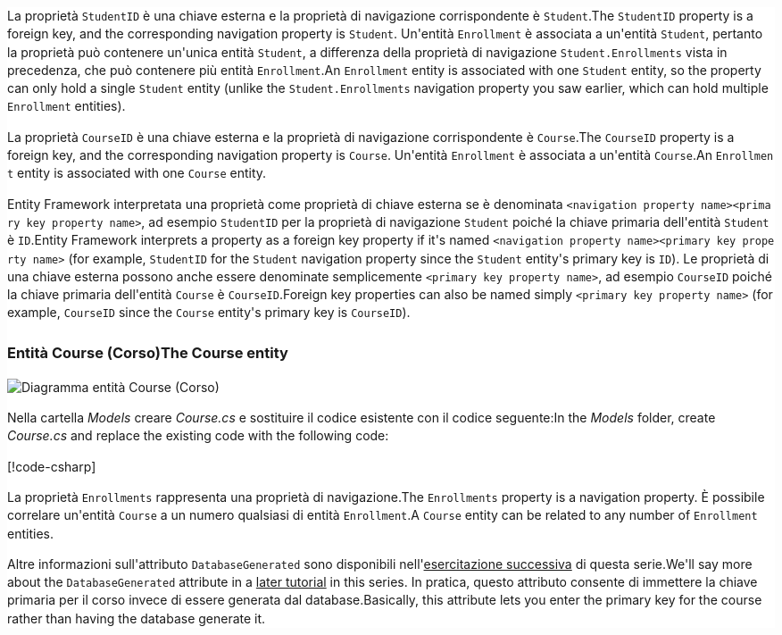 <span data-ttu-id="779a0-197">La proprietà `StudentID` è una chiave esterna e la proprietà di navigazione corrispondente è `Student`.</span><span class="sxs-lookup"><span data-stu-id="779a0-197">The `StudentID` property is a foreign key, and the corresponding navigation property is `Student`.</span></span> <span data-ttu-id="779a0-198">Un'entità `Enrollment` è associata a un'entità `Student`, pertanto la proprietà può contenere un'unica entità `Student`, a differenza della proprietà di navigazione `Student.Enrollments` vista in precedenza, che può contenere più entità `Enrollment`.</span><span class="sxs-lookup"><span data-stu-id="779a0-198">An `Enrollment` entity is associated with one `Student` entity, so the property can only hold a single `Student` entity (unlike the `Student.Enrollments` navigation property you saw earlier, which can hold multiple `Enrollment` entities).</span></span>

<span data-ttu-id="779a0-199">La proprietà `CourseID` è una chiave esterna e la proprietà di navigazione corrispondente è `Course`.</span><span class="sxs-lookup"><span data-stu-id="779a0-199">The `CourseID` property is a foreign key, and the corresponding navigation property is `Course`.</span></span> <span data-ttu-id="779a0-200">Un'entità `Enrollment` è associata a un'entità `Course`.</span><span class="sxs-lookup"><span data-stu-id="779a0-200">An `Enrollment` entity is associated with one `Course` entity.</span></span>

<span data-ttu-id="779a0-201">Entity Framework interpretata una proprietà come proprietà di chiave esterna se è denominata `<navigation property name><primary key property name>`, ad esempio `StudentID` per la proprietà di navigazione `Student` poiché la chiave primaria dell'entità `Student` è `ID`.</span><span class="sxs-lookup"><span data-stu-id="779a0-201">Entity Framework interprets a property as a foreign key property if it's named `<navigation property name><primary key property name>` (for example, `StudentID` for the `Student` navigation property since the `Student` entity's primary key is `ID`).</span></span> <span data-ttu-id="779a0-202">Le proprietà di una chiave esterna possono anche essere denominate semplicemente `<primary key property name>`, ad esempio `CourseID` poiché la chiave primaria dell'entità `Course` è `CourseID`.</span><span class="sxs-lookup"><span data-stu-id="779a0-202">Foreign key properties can also be named simply `<primary key property name>` (for example, `CourseID` since the `Course` entity's primary key is `CourseID`).</span></span>

### <a name="the-course-entity"></a><span data-ttu-id="779a0-203">Entità Course (Corso)</span><span class="sxs-lookup"><span data-stu-id="779a0-203">The Course entity</span></span>

![Diagramma entità Course (Corso)](intro/_static/course-entity.png)

<span data-ttu-id="779a0-205">Nella cartella *Models* creare *Course.cs* e sostituire il codice esistente con il codice seguente:</span><span class="sxs-lookup"><span data-stu-id="779a0-205">In the *Models* folder, create *Course.cs* and replace the existing code with the following code:</span></span>

[!code-csharp[](intro/samples/cu/Models/Course.cs?name=snippet_Intro)]

<span data-ttu-id="779a0-206">La proprietà `Enrollments` rappresenta una proprietà di navigazione.</span><span class="sxs-lookup"><span data-stu-id="779a0-206">The `Enrollments` property is a navigation property.</span></span> <span data-ttu-id="779a0-207">È possibile correlare un'entità `Course` a un numero qualsiasi di entità `Enrollment`.</span><span class="sxs-lookup"><span data-stu-id="779a0-207">A `Course` entity can be related to any number of `Enrollment` entities.</span></span>

<span data-ttu-id="779a0-208">Altre informazioni sull'attributo `DatabaseGenerated` sono disponibili nell'[esercitazione successiva](complex-data-model.md) di questa serie.</span><span class="sxs-lookup"><span data-stu-id="779a0-208">We'll say more about the `DatabaseGenerated` attribute in a [later tutorial](complex-data-model.md) in this series.</span></span> <span data-ttu-id="779a0-209">In pratica, questo attributo consente di immettere la chiave primaria per il corso invece di essere generata dal database.</span><span class="sxs-lookup"><span data-stu-id="779a0-209">Basically, this attribute lets you enter the primary key for the course rather than having the database generate it.</span></span>
